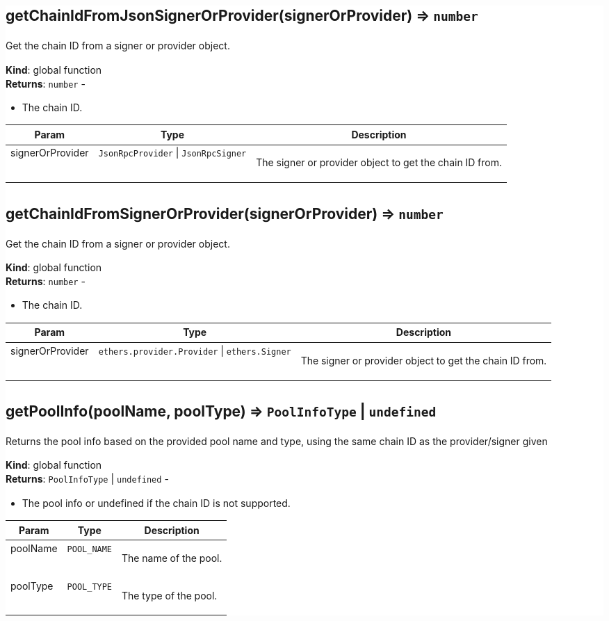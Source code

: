 <a name="getChainIdFromJsonSignerOrProvider"></a>

## getChainIdFromJsonSignerOrProvider(signerOrProvider) ⇒ <code>number</code>

<p>Get the chain ID from a signer or provider object.</p>

**Kind**: global function  
**Returns**: <code>number</code> - <ul>

<li>The chain ID.</li>
</ul>

| Param            | Type                                                       | Description                                                    |
| ---------------- | ---------------------------------------------------------- | -------------------------------------------------------------- |
| signerOrProvider | <code>JsonRpcProvider</code> \| <code>JsonRpcSigner</code> | <p>The signer or provider object to get the chain ID from.</p> |

<a name="getChainIdFromSignerOrProvider"></a>

## getChainIdFromSignerOrProvider(signerOrProvider) ⇒ <code>number</code>

<p>Get the chain ID from a signer or provider object.</p>

**Kind**: global function  
**Returns**: <code>number</code> - <ul>

<li>The chain ID.</li>
</ul>

| Param            | Type                                                                | Description                                                    |
| ---------------- | ------------------------------------------------------------------- | -------------------------------------------------------------- |
| signerOrProvider | <code>ethers.provider.Provider</code> \| <code>ethers.Signer</code> | <p>The signer or provider object to get the chain ID from.</p> |

<a name="getPoolInfo"></a>

## getPoolInfo(poolName, poolType) ⇒ <code>PoolInfoType</code> \| <code>undefined</code>

<p>Returns the pool info based on the provided pool name and type, using the same chain ID as the provider/signer given</p>

**Kind**: global function  
**Returns**: <code>PoolInfoType</code> \| <code>undefined</code> - <ul>

<li>The pool info or undefined if the chain ID is not supported.</li>
</ul>

| Param    | Type                   | Description                  |
| -------- | ---------------------- | ---------------------------- |
| poolName | <code>POOL_NAME</code> | <p>The name of the pool.</p> |
| poolType | <code>POOL_TYPE</code> | <p>The type of the pool.</p> |
